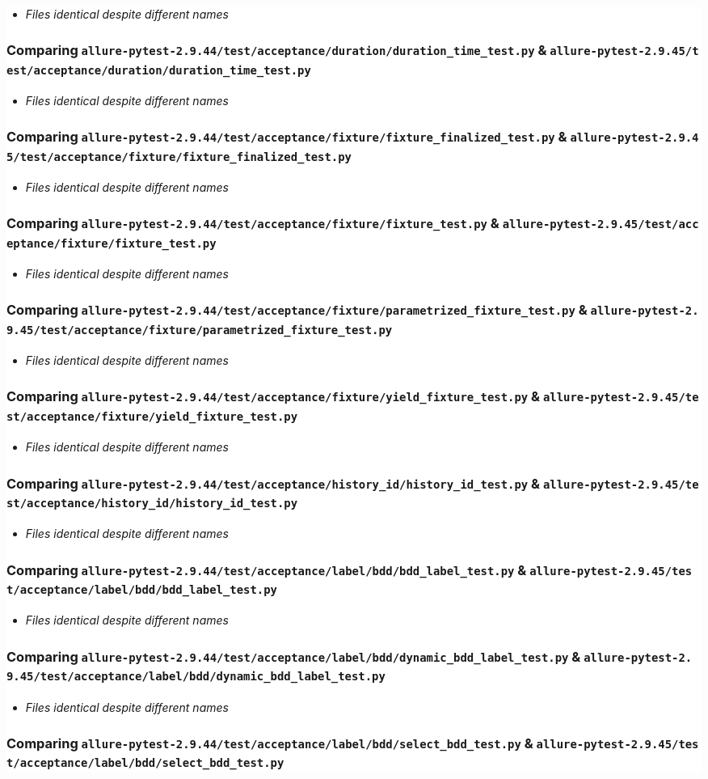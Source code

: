  * *Files identical despite different names*

### Comparing `allure-pytest-2.9.44/test/acceptance/duration/duration_time_test.py` & `allure-pytest-2.9.45/test/acceptance/duration/duration_time_test.py`

 * *Files identical despite different names*

### Comparing `allure-pytest-2.9.44/test/acceptance/fixture/fixture_finalized_test.py` & `allure-pytest-2.9.45/test/acceptance/fixture/fixture_finalized_test.py`

 * *Files identical despite different names*

### Comparing `allure-pytest-2.9.44/test/acceptance/fixture/fixture_test.py` & `allure-pytest-2.9.45/test/acceptance/fixture/fixture_test.py`

 * *Files identical despite different names*

### Comparing `allure-pytest-2.9.44/test/acceptance/fixture/parametrized_fixture_test.py` & `allure-pytest-2.9.45/test/acceptance/fixture/parametrized_fixture_test.py`

 * *Files identical despite different names*

### Comparing `allure-pytest-2.9.44/test/acceptance/fixture/yield_fixture_test.py` & `allure-pytest-2.9.45/test/acceptance/fixture/yield_fixture_test.py`

 * *Files identical despite different names*

### Comparing `allure-pytest-2.9.44/test/acceptance/history_id/history_id_test.py` & `allure-pytest-2.9.45/test/acceptance/history_id/history_id_test.py`

 * *Files identical despite different names*

### Comparing `allure-pytest-2.9.44/test/acceptance/label/bdd/bdd_label_test.py` & `allure-pytest-2.9.45/test/acceptance/label/bdd/bdd_label_test.py`

 * *Files identical despite different names*

### Comparing `allure-pytest-2.9.44/test/acceptance/label/bdd/dynamic_bdd_label_test.py` & `allure-pytest-2.9.45/test/acceptance/label/bdd/dynamic_bdd_label_test.py`

 * *Files identical despite different names*

### Comparing `allure-pytest-2.9.44/test/acceptance/label/bdd/select_bdd_test.py` & `allure-pytest-2.9.45/test/acceptance/label/bdd/select_bdd_test.py`
